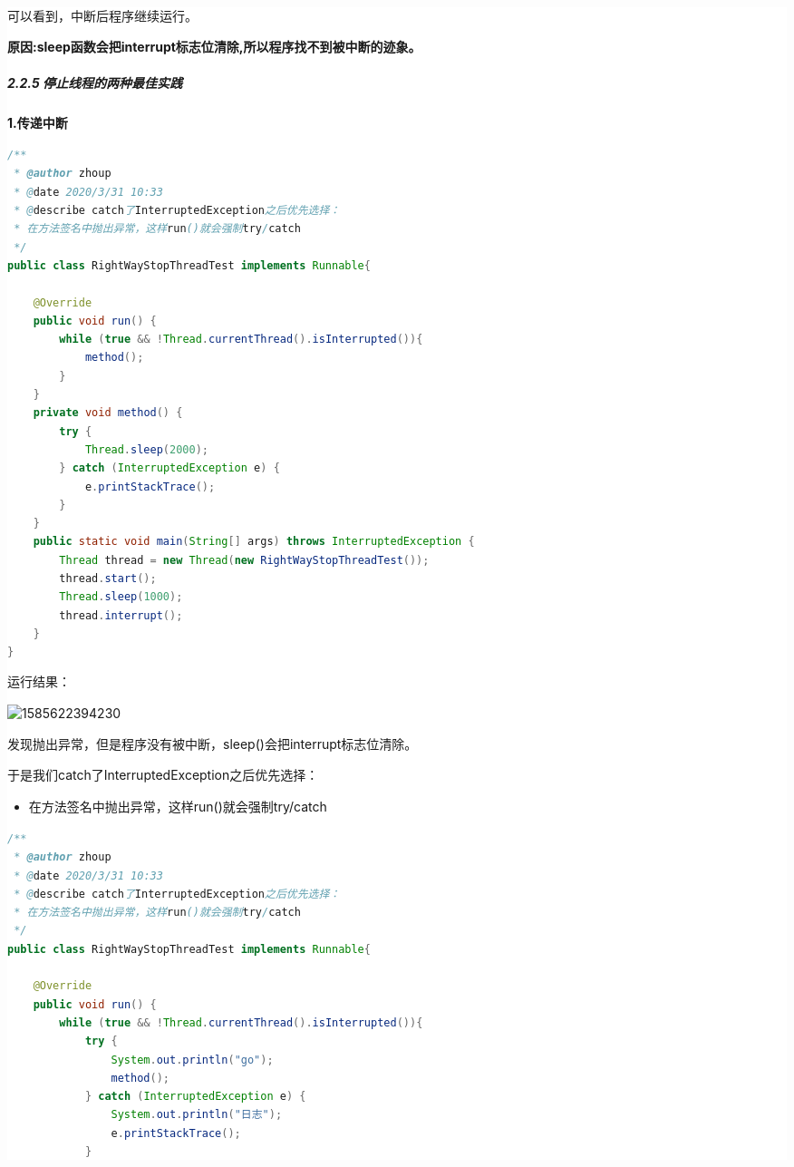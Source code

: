 可以看到，中断后程序继续运行。

**原因:sleep函数会把interrupt标志位清除,所以程序找不到被中断的迹象。**

##### 2.2.5 停止线程的两种最佳实践

**1.传递中断**

```java
/**
 * @author zhoup
 * @date 2020/3/31 10:33
 * @describe catch了InterruptedException之后优先选择：
 * 在方法签名中抛出异常，这样run()就会强制try/catch
 */
public class RightWayStopThreadTest implements Runnable{

    @Override
    public void run() {
        while (true && !Thread.currentThread().isInterrupted()){
            method();
        }
    }
    private void method() {
        try {
            Thread.sleep(2000);
        } catch (InterruptedException e) {
            e.printStackTrace();
        }
    }
    public static void main(String[] args) throws InterruptedException {
        Thread thread = new Thread(new RightWayStopThreadTest());
        thread.start();
        Thread.sleep(1000);
        thread.interrupt();
    }
}
```

运行结果：

![1585622394230](https://img-blog.csdnimg.cn/20200331135902630.png?x-oss-process=image/watermark,type_ZmFuZ3poZW5naGVpdGk,shadow_10,text_aHR0cHM6Ly9ibG9nLmNzZG4ubmV0L3FxXzQwMDg5OTA3,size_16,color_FFFFFF,t_70)

发现抛出异常，但是程序没有被中断，sleep()会把interrupt标志位清除。

于是我们catch了InterruptedException之后优先选择：

 * 在方法签名中抛出异常，这样run()就会强制try/catch

```java
/**
 * @author zhoup
 * @date 2020/3/31 10:33
 * @describe catch了InterruptedException之后优先选择：
 * 在方法签名中抛出异常，这样run()就会强制try/catch
 */
public class RightWayStopThreadTest implements Runnable{

    @Override
    public void run() {
        while (true && !Thread.currentThread().isInterrupted()){
            try {
                System.out.println("go");
                method();
            } catch (InterruptedException e) {
                System.out.println("日志");
                e.printStackTrace();
            }
```